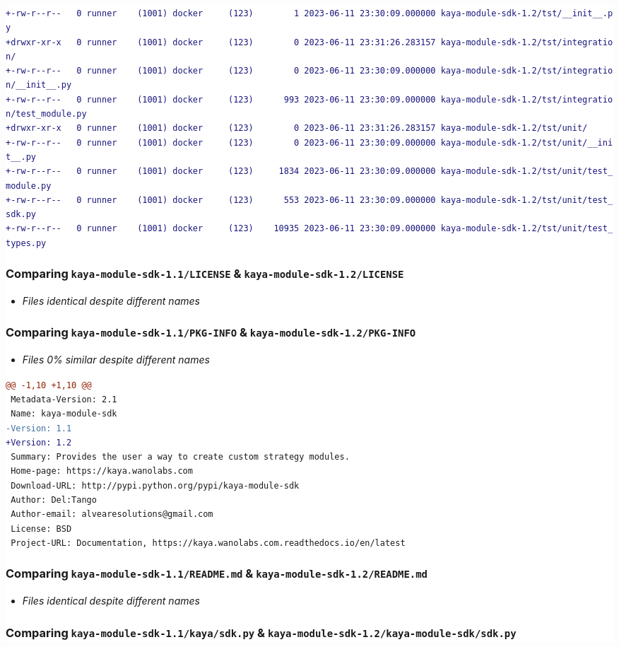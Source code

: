 ```diff
+-rw-r--r--   0 runner    (1001) docker     (123)        1 2023-06-11 23:30:09.000000 kaya-module-sdk-1.2/tst/__init__.py
+drwxr-xr-x   0 runner    (1001) docker     (123)        0 2023-06-11 23:31:26.283157 kaya-module-sdk-1.2/tst/integration/
+-rw-r--r--   0 runner    (1001) docker     (123)        0 2023-06-11 23:30:09.000000 kaya-module-sdk-1.2/tst/integration/__init__.py
+-rw-r--r--   0 runner    (1001) docker     (123)      993 2023-06-11 23:30:09.000000 kaya-module-sdk-1.2/tst/integration/test_module.py
+drwxr-xr-x   0 runner    (1001) docker     (123)        0 2023-06-11 23:31:26.283157 kaya-module-sdk-1.2/tst/unit/
+-rw-r--r--   0 runner    (1001) docker     (123)        0 2023-06-11 23:30:09.000000 kaya-module-sdk-1.2/tst/unit/__init__.py
+-rw-r--r--   0 runner    (1001) docker     (123)     1834 2023-06-11 23:30:09.000000 kaya-module-sdk-1.2/tst/unit/test_module.py
+-rw-r--r--   0 runner    (1001) docker     (123)      553 2023-06-11 23:30:09.000000 kaya-module-sdk-1.2/tst/unit/test_sdk.py
+-rw-r--r--   0 runner    (1001) docker     (123)    10935 2023-06-11 23:30:09.000000 kaya-module-sdk-1.2/tst/unit/test_types.py
```

### Comparing `kaya-module-sdk-1.1/LICENSE` & `kaya-module-sdk-1.2/LICENSE`

 * *Files identical despite different names*

### Comparing `kaya-module-sdk-1.1/PKG-INFO` & `kaya-module-sdk-1.2/PKG-INFO`

 * *Files 0% similar despite different names*

```diff
@@ -1,10 +1,10 @@
 Metadata-Version: 2.1
 Name: kaya-module-sdk
-Version: 1.1
+Version: 1.2
 Summary: Provides the user a way to create custom strategy modules.
 Home-page: https://kaya.wanolabs.com
 Download-URL: http://pypi.python.org/pypi/kaya-module-sdk
 Author: Del:Tango
 Author-email: alvearesolutions@gmail.com
 License: BSD
 Project-URL: Documentation, https://kaya.wanolabs.com.readthedocs.io/en/latest
```

### Comparing `kaya-module-sdk-1.1/README.md` & `kaya-module-sdk-1.2/README.md`

 * *Files identical despite different names*

### Comparing `kaya-module-sdk-1.1/kaya/sdk.py` & `kaya-module-sdk-1.2/kaya-module-sdk/sdk.py`
